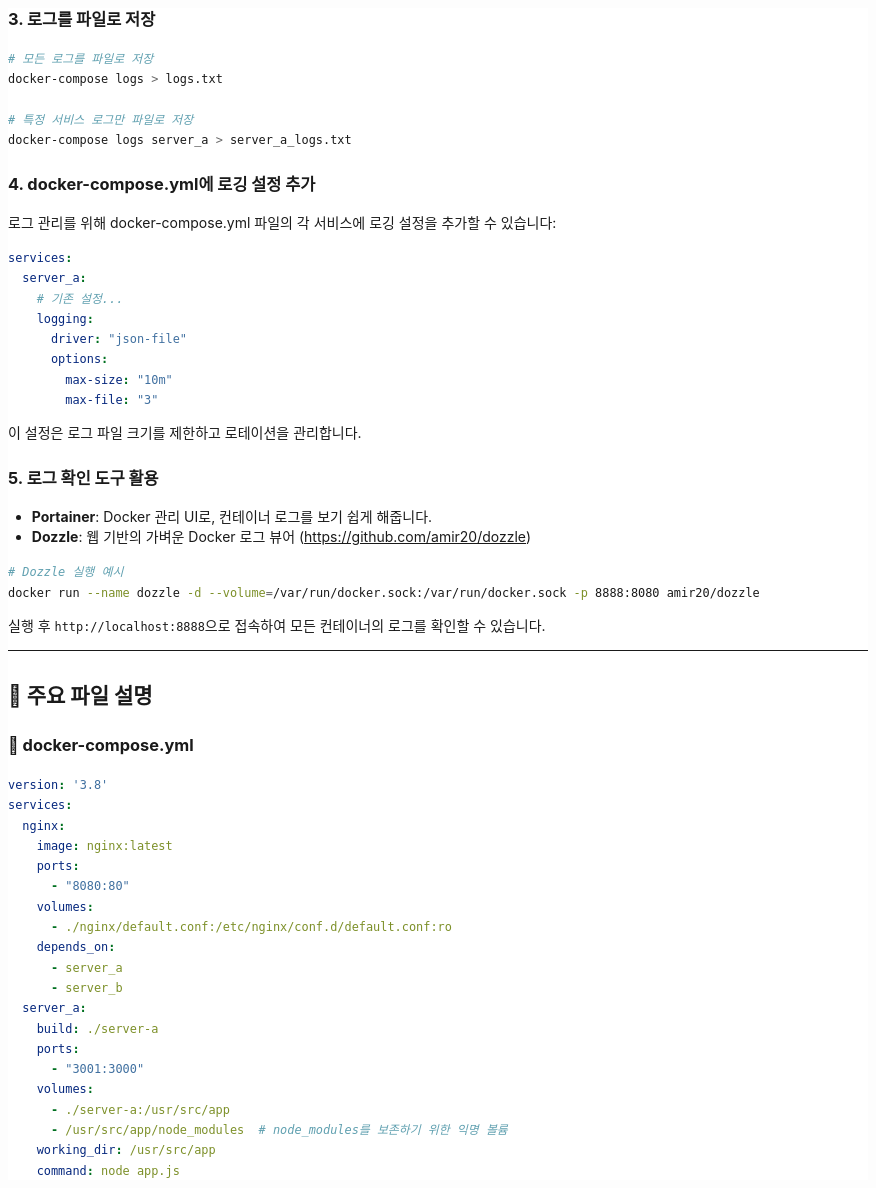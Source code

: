 ### 3. 로그를 파일로 저장

```bash
# 모든 로그를 파일로 저장
docker-compose logs > logs.txt

# 특정 서비스 로그만 파일로 저장
docker-compose logs server_a > server_a_logs.txt
```

### 4. docker-compose.yml에 로깅 설정 추가

로그 관리를 위해 docker-compose.yml 파일의 각 서비스에 로깅 설정을 추가할 수 있습니다:

```yaml
services:
  server_a:
    # 기존 설정...
    logging:
      driver: "json-file"
      options:
        max-size: "10m"
        max-file: "3"
```

이 설정은 로그 파일 크기를 제한하고 로테이션을 관리합니다.

### 5. 로그 확인 도구 활용

- **Portainer**: Docker 관리 UI로, 컨테이너 로그를 보기 쉽게 해줍니다.
- **Dozzle**: 웹 기반의 가벼운 Docker 로그 뷰어 (https://github.com/amir20/dozzle)

```bash
# Dozzle 실행 예시
docker run --name dozzle -d --volume=/var/run/docker.sock:/var/run/docker.sock -p 8888:8080 amir20/dozzle
```

실행 후 `http://localhost:8888`으로 접속하여 모든 컨테이너의 로그를 확인할 수 있습니다.

---

## 📜 주요 파일 설명

### 📄 docker-compose.yml

```yaml
version: '3.8'
services:
  nginx:
    image: nginx:latest
    ports:
      - "8080:80"
    volumes:
      - ./nginx/default.conf:/etc/nginx/conf.d/default.conf:ro
    depends_on:
      - server_a
      - server_b
  server_a:
    build: ./server-a
    ports:
      - "3001:3000"
    volumes:
      - ./server-a:/usr/src/app
      - /usr/src/app/node_modules  # node_modules를 보존하기 위한 익명 볼륨
    working_dir: /usr/src/app
    command: node app.js
```